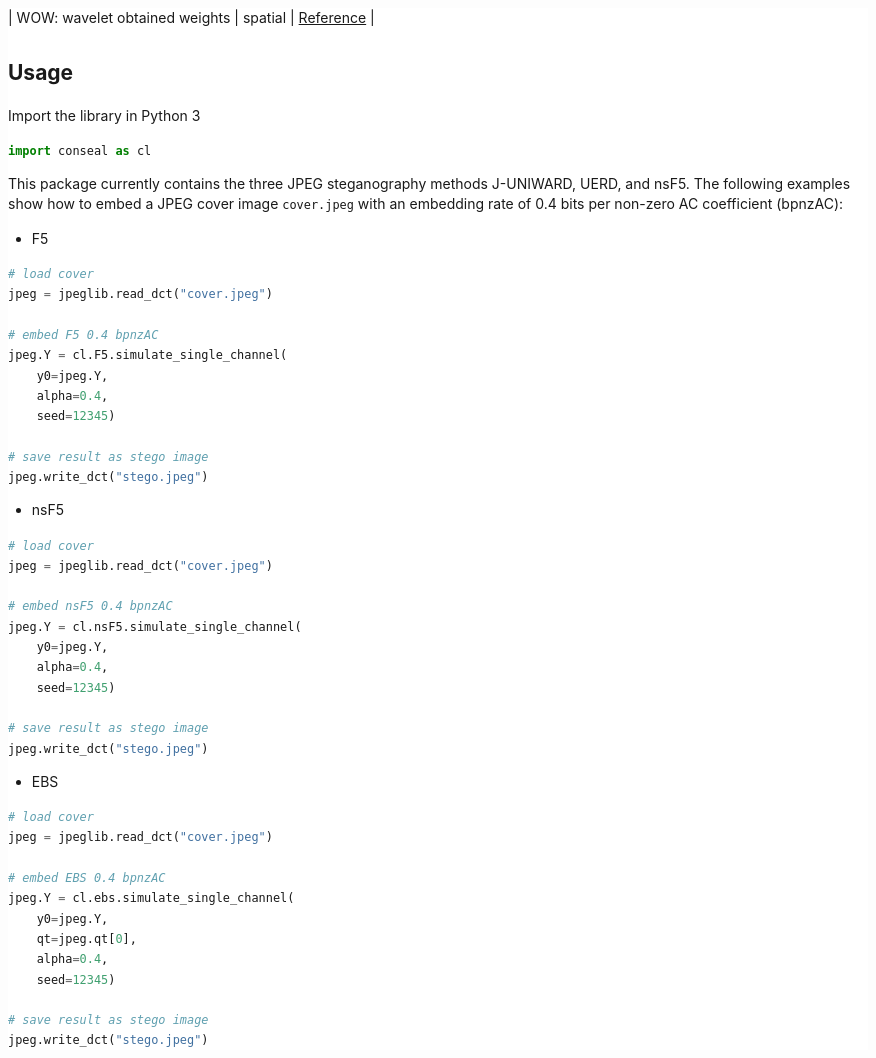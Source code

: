 | WOW: wavelet obtained weights | spatial | [Reference](https://dde.binghamton.edu/vholub/pdf/WIFS12_Designing_Steganographic_Distortion_Using_Directional_Filters.pdf) |

## Usage

Import the library in Python 3

```python
import conseal as cl
```

This package currently contains the three JPEG steganography methods J-UNIWARD, UERD, and nsF5. The following examples show how to embed a JPEG cover image `cover.jpeg` with an embedding rate of 0.4 bits per non-zero AC coefficient (bpnzAC):



- F5

```python
# load cover
jpeg = jpeglib.read_dct("cover.jpeg")

# embed F5 0.4 bpnzAC
jpeg.Y = cl.F5.simulate_single_channel(
    y0=jpeg.Y,
    alpha=0.4,
    seed=12345)

# save result as stego image
jpeg.write_dct("stego.jpeg")
```

- nsF5

```python
# load cover
jpeg = jpeglib.read_dct("cover.jpeg")

# embed nsF5 0.4 bpnzAC
jpeg.Y = cl.nsF5.simulate_single_channel(
    y0=jpeg.Y,
    alpha=0.4,
    seed=12345)

# save result as stego image
jpeg.write_dct("stego.jpeg")
```

- EBS

```python
# load cover
jpeg = jpeglib.read_dct("cover.jpeg")

# embed EBS 0.4 bpnzAC
jpeg.Y = cl.ebs.simulate_single_channel(
    y0=jpeg.Y,
    qt=jpeg.qt[0],
    alpha=0.4,
    seed=12345)

# save result as stego image
jpeg.write_dct("stego.jpeg")
```
